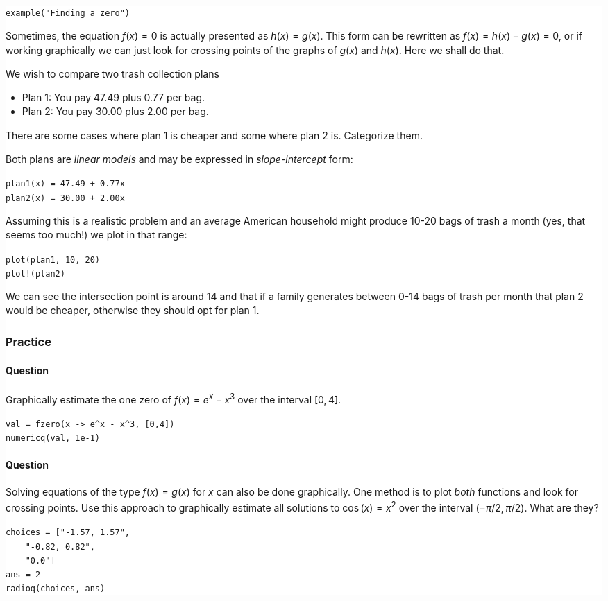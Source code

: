 

```
example("Finding a zero")
```


Sometimes, the equation $f(x)=0$ is actually presented as $h(x)=
g(x)$. This form can be rewritten as $f(x) = h(x) - g(x) = 0$, or if
working graphically we can just look for crossing points of the graphs
of $g(x)$ and $h(x)$. Here we shall do that.

We wish to compare two trash collection plans

* Plan 1: You pay 47.49 plus 0.77 per bag.
* Plan 2: You pay 30.00 plus 2.00 per bag.

There are some cases where plan 1 is cheaper and some where plan 2 is. Categorize them.


Both plans are *linear models* and may be expressed in *slope-intercept* form:

```
plan1(x) = 47.49 + 0.77x
plan2(x) = 30.00 + 2.00x
```

Assuming this is a realistic problem and an average American household might produce 10-20 bags of trash a month (yes, that seems too much!) we plot in that range:

```
plot(plan1, 10, 20)
plot!(plan2)
```


We can see the intersection point is around 14 and that if a family
generates between 0-14 bags of trash per month that plan 2 would be
cheaper, otherwise they should opt for plan 1.

### Practice

#### Question

Graphically estimate the one zero of $f(x) = e^x - x^3$ over the interval $[0,4]$.

```
val = fzero(x -> e^x - x^3, [0,4])
numericq(val, 1e-1)
```



#### Question

Solving equations of the type $f(x)=g(x)$ for $x$ can also be done
graphically. One method is to plot *both* functions and look for
crossing points. Use this approach to graphically estimate all
solutions to $\cos(x) = x^2$ over the interval $(-\pi/2, \pi/2)$. What are they?

```
choices = ["-1.57, 1.57",
	"-0.82, 0.82",
	"0.0"]
ans = 2
radioq(choices, ans)
```
